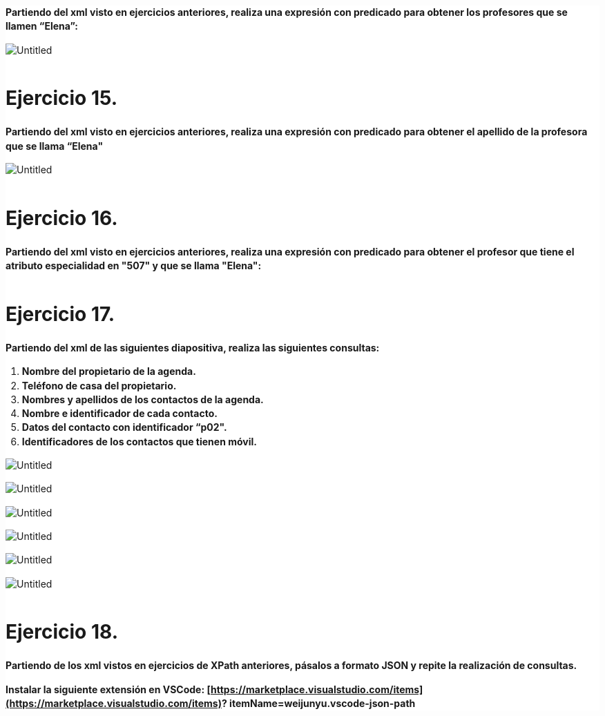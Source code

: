 **Partiendo del xml visto en ejercicios anteriores, realiza una expresión con predicado para obtener los profesores que se llamen “Elena”:**

![Untitled](Ejercicios%20ae87a85a12504edba1a20f71720d775e/Untitled%205.png)

# Ejercicio 15.

**Partiendo del xml visto en ejercicios anteriores, realiza una expresión con predicado para obtener el apellido de la profesora que se llama “Elena"**

![Untitled](Ejercicios%20ae87a85a12504edba1a20f71720d775e/Untitled%206.png)

# Ejercicio 16.

**Partiendo del xml visto en ejercicios anteriores, realiza una expresión con predicado para obtener el profesor que tiene el atributo especialidad en "507" y que se llama "Elena":**

# Ejercicio 17.

**Partiendo del xml de las siguientes diapositiva, realiza las siguientes consultas:**

1. **Nombre del propietario de la agenda.** 
2. **Teléfono de casa del propietario.** 
3. **Nombres y apellidos de los contactos de la agenda.** 
4. **Nombre e identificador de cada contacto.** 
5. **Datos del contacto con identificador “p02".** 
6. **Identificadores de los contactos que tienen móvil.** 

![Untitled](Ejercicios%20ae87a85a12504edba1a20f71720d775e/Untitled%207.png)

![Untitled](Ejercicios%20ae87a85a12504edba1a20f71720d775e/Untitled%208.png)

![Untitled](Ejercicios%20ae87a85a12504edba1a20f71720d775e/Untitled%209.png)

![Untitled](Ejercicios%20ae87a85a12504edba1a20f71720d775e/Untitled%2010.png)

![Untitled](Ejercicios%20ae87a85a12504edba1a20f71720d775e/Untitled%2011.png)

![Untitled](Ejercicios%20ae87a85a12504edba1a20f71720d775e/Untitled%2012.png)

# Ejercicio 18.

**Partiendo de los xml vistos en ejercicios de XPath anteriores, pásalos a formato JSON y repite
la realización de consultas.**

**Instalar la siguiente extensión en VSCode:
[https://marketplace.visualstudio.com/items](https://marketplace.visualstudio.com/items)?
itemName=weijunyu.vscode-json-path**